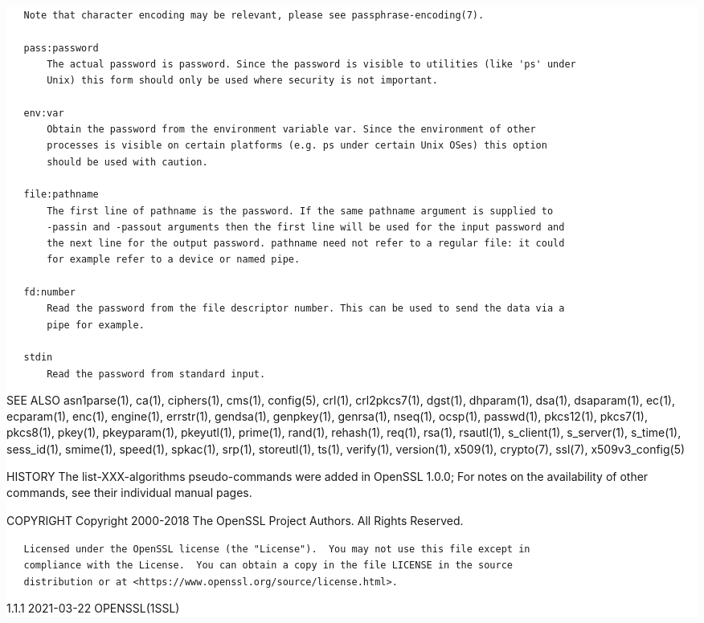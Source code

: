        Note that character encoding may be relevant, please see passphrase-encoding(7).

       pass:password
           The actual password is password. Since the password is visible to utilities (like 'ps' under
           Unix) this form should only be used where security is not important.

       env:var
           Obtain the password from the environment variable var. Since the environment of other
           processes is visible on certain platforms (e.g. ps under certain Unix OSes) this option
           should be used with caution.

       file:pathname
           The first line of pathname is the password. If the same pathname argument is supplied to
           -passin and -passout arguments then the first line will be used for the input password and
           the next line for the output password. pathname need not refer to a regular file: it could
           for example refer to a device or named pipe.

       fd:number
           Read the password from the file descriptor number. This can be used to send the data via a
           pipe for example.

       stdin
           Read the password from standard input.

SEE ALSO
       asn1parse(1), ca(1), ciphers(1), cms(1), config(5), crl(1), crl2pkcs7(1), dgst(1), dhparam(1),
       dsa(1), dsaparam(1), ec(1), ecparam(1), enc(1), engine(1), errstr(1), gendsa(1), genpkey(1),
       genrsa(1), nseq(1), ocsp(1), passwd(1), pkcs12(1), pkcs7(1), pkcs8(1), pkey(1), pkeyparam(1),
       pkeyutl(1), prime(1), rand(1), rehash(1), req(1), rsa(1), rsautl(1), s_client(1), s_server(1),
       s_time(1), sess_id(1), smime(1), speed(1), spkac(1), srp(1), storeutl(1), ts(1), verify(1),
       version(1), x509(1), crypto(7), ssl(7), x509v3_config(5)

HISTORY
       The list-XXX-algorithms pseudo-commands were added in OpenSSL 1.0.0; For notes on the
       availability of other commands, see their individual manual pages.

COPYRIGHT
       Copyright 2000-2018 The OpenSSL Project Authors. All Rights Reserved.

       Licensed under the OpenSSL license (the "License").  You may not use this file except in
       compliance with the License.  You can obtain a copy in the file LICENSE in the source
       distribution or at <https://www.openssl.org/source/license.html>.

1.1.1                                          2021-03-22                                 OPENSSL(1SSL)
